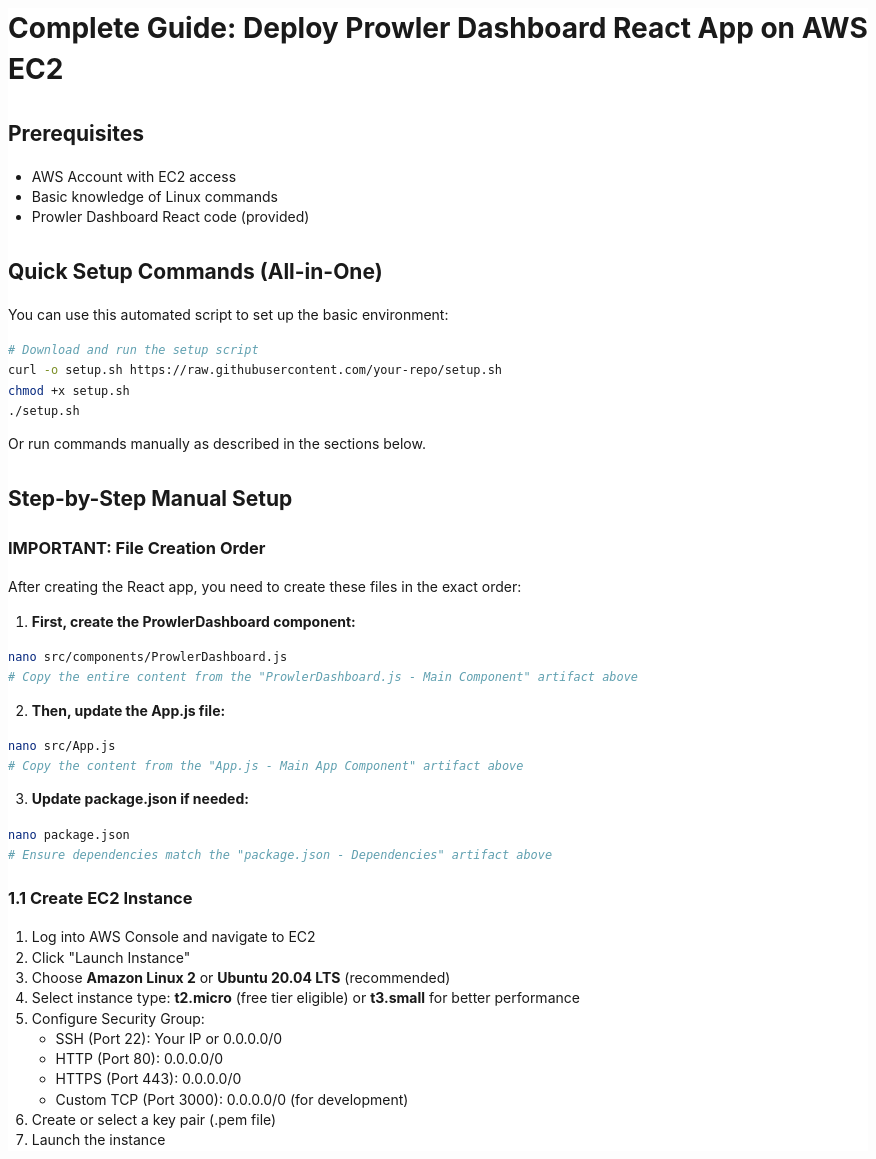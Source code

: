 # Complete Guide: Deploy Prowler Dashboard React App on AWS EC2

## Prerequisites
- AWS Account with EC2 access
- Basic knowledge of Linux commands
- Prowler Dashboard React code (provided)

## Quick Setup Commands (All-in-One)

You can use this automated script to set up the basic environment:

```bash
# Download and run the setup script
curl -o setup.sh https://raw.githubusercontent.com/your-repo/setup.sh
chmod +x setup.sh
./setup.sh
```

Or run commands manually as described in the sections below.

## Step-by-Step Manual Setup

### IMPORTANT: File Creation Order

After creating the React app, you need to create these files in the exact order:

1. **First, create the ProwlerDashboard component:**
```bash
nano src/components/ProwlerDashboard.js
# Copy the entire content from the "ProwlerDashboard.js - Main Component" artifact above
```

2. **Then, update the App.js file:**
```bash
nano src/App.js
# Copy the content from the "App.js - Main App Component" artifact above
```

3. **Update package.json if needed:**
```bash
nano package.json
# Ensure dependencies match the "package.json - Dependencies" artifact above
```

### 1.1 Create EC2 Instance
1. Log into AWS Console and navigate to EC2
2. Click "Launch Instance"
3. Choose **Amazon Linux 2** or **Ubuntu 20.04 LTS** (recommended)
4. Select instance type: **t2.micro** (free tier eligible) or **t3.small** for better performance
5. Configure Security Group:
   - SSH (Port 22): Your IP or 0.0.0.0/0
   - HTTP (Port 80): 0.0.0.0/0
   - HTTPS (Port 443): 0.0.0.0/0
   - Custom TCP (Port 3000): 0.0.0.0/0 (for development)
6. Create or select a key pair (.pem file)
7. Launch the instance
